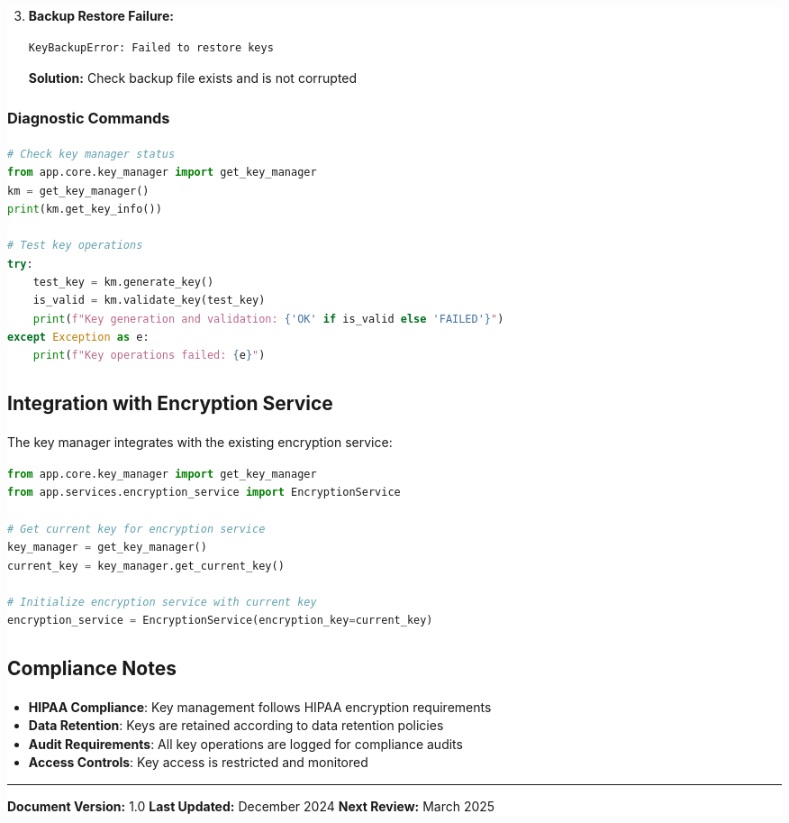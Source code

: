 3. **Backup Restore Failure:**
   ```
   KeyBackupError: Failed to restore keys
   ```
   **Solution:** Check backup file exists and is not corrupted

### Diagnostic Commands

```python
# Check key manager status
from app.core.key_manager import get_key_manager
km = get_key_manager()
print(km.get_key_info())

# Test key operations
try:
    test_key = km.generate_key()
    is_valid = km.validate_key(test_key)
    print(f"Key generation and validation: {'OK' if is_valid else 'FAILED'}")
except Exception as e:
    print(f"Key operations failed: {e}")
```

## Integration with Encryption Service

The key manager integrates with the existing encryption service:

```python
from app.core.key_manager import get_key_manager
from app.services.encryption_service import EncryptionService

# Get current key for encryption service
key_manager = get_key_manager()
current_key = key_manager.get_current_key()

# Initialize encryption service with current key
encryption_service = EncryptionService(encryption_key=current_key)
```

## Compliance Notes

- **HIPAA Compliance**: Key management follows HIPAA encryption requirements
- **Data Retention**: Keys are retained according to data retention policies
- **Audit Requirements**: All key operations are logged for compliance audits
- **Access Controls**: Key access is restricted and monitored

---

**Document Version:** 1.0
**Last Updated:** December 2024
**Next Review:** March 2025